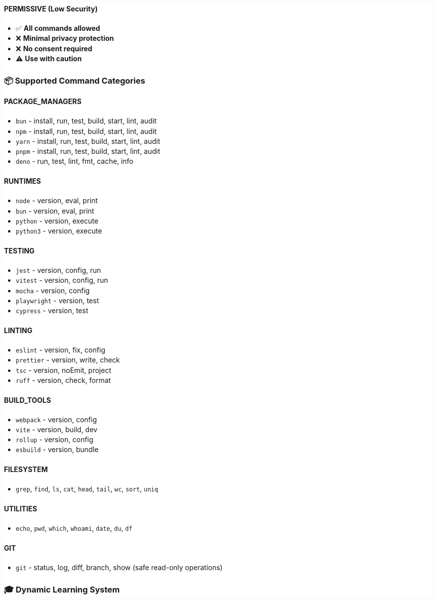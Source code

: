#### **PERMISSIVE** (Low Security)
- ✅ **All commands allowed**
- ❌ **Minimal privacy protection**
- ❌ **No consent required**
- ⚠️ **Use with caution**

### 📦 **Supported Command Categories**

#### **PACKAGE_MANAGERS**
- `bun` - install, run, test, build, start, lint, audit
- `npm` - install, run, test, build, start, lint, audit
- `yarn` - install, run, test, build, start, lint, audit
- `pnpm` - install, run, test, build, start, lint, audit
- `deno` - run, test, lint, fmt, cache, info

#### **RUNTIMES**
- `node` - version, eval, print
- `bun` - version, eval, print
- `python` - version, execute
- `python3` - version, execute

#### **TESTING**
- `jest` - version, config, run
- `vitest` - version, config, run
- `mocha` - version, config
- `playwright` - version, test
- `cypress` - version, test

#### **LINTING**
- `eslint` - version, fix, config
- `prettier` - version, write, check
- `tsc` - version, noEmit, project
- `ruff` - version, check, format

#### **BUILD_TOOLS**
- `webpack` - version, config
- `vite` - version, build, dev
- `rollup` - version, config
- `esbuild` - version, bundle

#### **FILESYSTEM**
- `grep`, `find`, `ls`, `cat`, `head`, `tail`, `wc`, `sort`, `uniq`

#### **UTILITIES**
- `echo`, `pwd`, `which`, `whoami`, `date`, `du`, `df`

#### **GIT**
- `git` - status, log, diff, branch, show (safe read-only operations)

### 🎓 **Dynamic Learning System**
